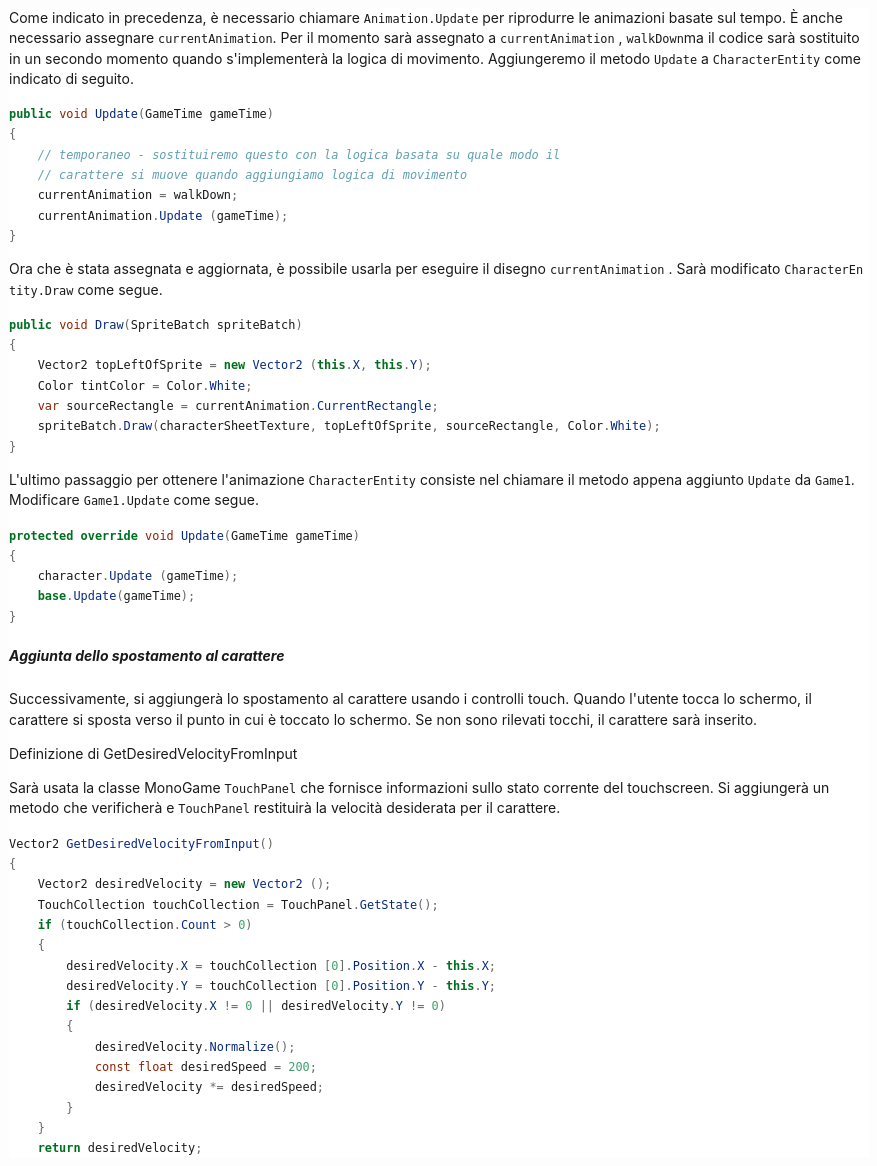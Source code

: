 Come indicato in precedenza, è necessario chiamare `Animation.Update` per riprodurre le animazioni basate sul tempo. È anche necessario assegnare `currentAnimation`. Per il momento sarà assegnato a `currentAnimation` , `walkDown`ma il codice sarà sostituito in un secondo momento quando s'implementerà la logica di movimento. Aggiungeremo il metodo  `Update` a `CharacterEntity` come indicato di seguito.

```csharp
public void Update(GameTime gameTime)
{
    // temporaneo - sostituiremo questo con la logica basata su quale modo il
    // carattere si muove quando aggiungiamo logica di movimento
    currentAnimation = walkDown;
    currentAnimation.Update (gameTime);
}
```

Ora che è stata assegnata e aggiornata, è possibile usarla per eseguire il disegno `currentAnimation` . Sarà modificato `CharacterEntity.Draw` come segue.

```csharp
public void Draw(SpriteBatch spriteBatch)
{
    Vector2 topLeftOfSprite = new Vector2 (this.X, this.Y);
    Color tintColor = Color.White;
    var sourceRectangle = currentAnimation.CurrentRectangle;
    spriteBatch.Draw(characterSheetTexture, topLeftOfSprite, sourceRectangle, Color.White);
}
```

L'ultimo passaggio per ottenere l'animazione  `CharacterEntity` consiste nel chiamare il metodo appena aggiunto `Update` da `Game1`. Modificare `Game1.Update` come segue.

```csharp
protected override void Update(GameTime gameTime)
{
    character.Update (gameTime);
    base.Update(gameTime);
}
```

##### Aggiunta dello spostamento al carattere

 Successivamente, si aggiungerà lo spostamento al carattere usando i controlli touch. Quando l'utente tocca lo schermo, il carattere si sposta verso il punto in cui è toccato lo schermo. Se non sono rilevati tocchi, il carattere sarà inserito.

 Definizione di GetDesiredVelocityFromInput

 Sarà usata la classe MonoGame `TouchPanel`  che fornisce informazioni sullo stato corrente del touchscreen. Si aggiungerà un metodo che verificherà e `TouchPanel` restituirà la velocità desiderata per il carattere.

```csharp
Vector2 GetDesiredVelocityFromInput()
{
    Vector2 desiredVelocity = new Vector2 ();
    TouchCollection touchCollection = TouchPanel.GetState();
    if (touchCollection.Count > 0)
    {
        desiredVelocity.X = touchCollection [0].Position.X - this.X;
        desiredVelocity.Y = touchCollection [0].Position.Y - this.Y;
        if (desiredVelocity.X != 0 || desiredVelocity.Y != 0)
        {
            desiredVelocity.Normalize();
            const float desiredSpeed = 200;
            desiredVelocity *= desiredSpeed;
        }
    }
    return desiredVelocity;
```